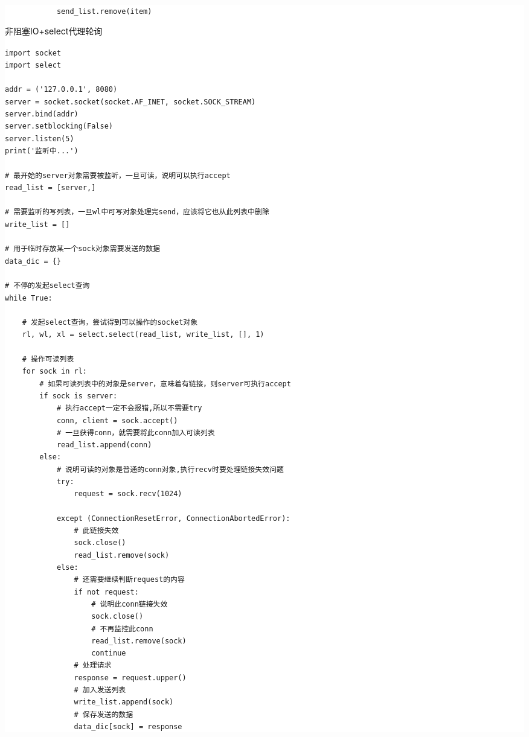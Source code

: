 ```
            send_list.remove(item)
```



非阻塞IO+select代理轮询

```
import socket
import select

addr = ('127.0.0.1', 8080)
server = socket.socket(socket.AF_INET, socket.SOCK_STREAM)
server.bind(addr)
server.setblocking(False)
server.listen(5)
print('监听中...')

# 最开始的server对象需要被监听，一旦可读，说明可以执行accept
read_list = [server,]

# 需要监听的写列表，一旦wl中可写对象处理完send，应该将它也从此列表中删除
write_list = []

# 用于临时存放某一个sock对象需要发送的数据
data_dic = {}

# 不停的发起select查询
while True:

    # 发起select查询，尝试得到可以操作的socket对象
    rl, wl, xl = select.select(read_list, write_list, [], 1)

    # 操作可读列表
    for sock in rl:
        # 如果可读列表中的对象是server，意味着有链接，则server可执行accept
        if sock is server:
            # 执行accept一定不会报错,所以不需要try
            conn, client = sock.accept()
            # 一旦获得conn，就需要将此conn加入可读列表
            read_list.append(conn)
        else:
            # 说明可读的对象是普通的conn对象,执行recv时要处理链接失效问题
            try:
                request = sock.recv(1024)

            except (ConnectionResetError, ConnectionAbortedError):
                # 此链接失效
                sock.close()
                read_list.remove(sock)
            else:
                # 还需要继续判断request的内容
                if not request:
                    # 说明此conn链接失效
                    sock.close()
                    # 不再监控此conn
                    read_list.remove(sock)
                    continue
                # 处理请求
                response = request.upper()
                # 加入发送列表
                write_list.append(sock)
                # 保存发送的数据
                data_dic[sock] = response

```